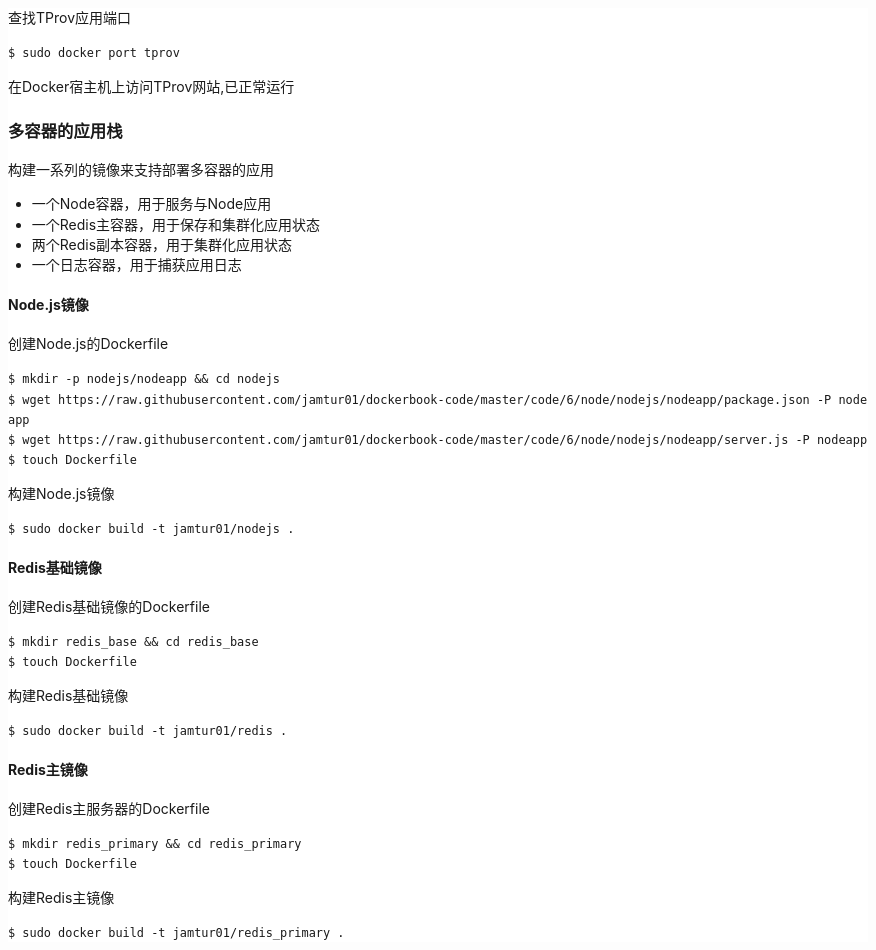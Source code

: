 查找TProv应用端口
```
$ sudo docker port tprov
```

在Docker宿主机上访问TProv网站,已正常运行

### 多容器的应用栈

构建一系列的镜像来支持部署多容器的应用
- 一个Node容器，用于服务与Node应用
- 一个Redis主容器，用于保存和集群化应用状态
- 两个Redis副本容器，用于集群化应用状态
- 一个日志容器，用于捕获应用日志

#### Node.js镜像

创建Node.js的Dockerfile
```
$ mkdir -p nodejs/nodeapp && cd nodejs
$ wget https://raw.githubusercontent.com/jamtur01/dockerbook-code/master/code/6/node/nodejs/nodeapp/package.json -P nodeapp
$ wget https://raw.githubusercontent.com/jamtur01/dockerbook-code/master/code/6/node/nodejs/nodeapp/server.js -P nodeapp
$ touch Dockerfile
```

构建Node.js镜像
```
$ sudo docker build -t jamtur01/nodejs .
```

#### Redis基础镜像

创建Redis基础镜像的Dockerfile
```
$ mkdir redis_base && cd redis_base
$ touch Dockerfile
```

构建Redis基础镜像
```
$ sudo docker build -t jamtur01/redis .
```

#### Redis主镜像

创建Redis主服务器的Dockerfile
```
$ mkdir redis_primary && cd redis_primary
$ touch Dockerfile
```

构建Redis主镜像
```
$ sudo docker build -t jamtur01/redis_primary .
```
